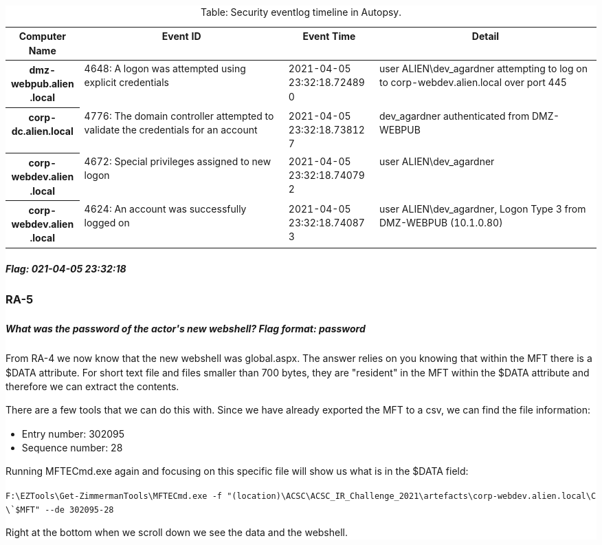 <table class="table table-striped table-sm small auto">
  <caption class="figure-caption text-center">Table: Security eventlog timeline in Autopsy.</caption>
  <thead class="thead-dark">
    <tr>
      <th scope="col">Computer Name</th>
      <th scope="col">Event ID</th>
      <th scope="col">Event Time</th>
      <th scope="col">Detail</th>
    </tr>
  </thead>
<tbody>
    <tr>
      <th scope="row">dmz-webpub.alien.local</th>
      <td>4648: A logon was attempted using explicit credentials</td>
      <td>2021-04-05 23:32:18.724890	</td>
      <td>user ALIEN\dev_agardner attempting to log on to corp-webdev.alien.local over port 445</td>
    </tr>
    <tr>
      <th scope="row">corp-dc.alien.local	</th>
      <td>4776: The domain controller attempted to validate the credentials for an account</td>
      <td>2021-04-05 23:32:18.738127</td>
      <td>dev_agardner authenticated from DMZ-WEBPUB</td>
    </tr>
    <tr>
      <th scope="row">corp-webdev.alien.local	</th>
      <td>4672: Special privileges assigned to new logon</td>
      <td>2021-04-05 23:32:18.740792</td>
      <td>user ALIEN\dev_agardner</td>
    </tr>
    <tr>
      <th scope="row">corp-webdev.alien.local	</th>
      <td>4624: An account was successfully logged on</td>
      <td>2021-04-05 23:32:18.740873</td>
      <td>user ALIEN\dev_agardner, Logon Type 3 from DMZ-WEBPUB (10.1.0.80)</td>
    </tr>
  </tbody>
</table>

<h5>Flag: 021-04-05 23:32:18</h5>

### RA-5
<h5>What was the password of the actor's new webshell? Flag format: password</h5>
From RA-4 we now know that the new webshell was global.aspx. The answer relies on you knowing that within the MFT there is a $DATA attribute. For short text file and files smaller than 700 bytes, they are "resident" in the MFT within the $DATA attribute and therefore we can extract the contents.

There are a few tools that we can do this with. Since we have already exported the MFT to a csv, we can find the file information:
- Entry number: 302095
- Sequence number: 28

Running MFTECmd.exe again and focusing on this specific file will show us what is in the $DATA field:
```
F:\EZTools\Get-ZimmermanTools\MFTECmd.exe -f "(location)\ACSC\ACSC_IR_Challenge_2021\artefacts\corp-webdev.alien.local\C\`$MFT" --de 302095-28
```
Right at the bottom when we scroll down we see the data and the webshell.
